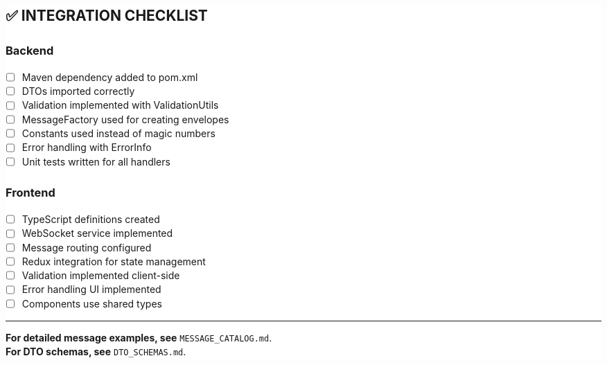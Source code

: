 
## ✅ **INTEGRATION CHECKLIST**

### **Backend**
- [ ] Maven dependency added to pom.xml
- [ ] DTOs imported correctly
- [ ] Validation implemented with ValidationUtils
- [ ] MessageFactory used for creating envelopes
- [ ] Constants used instead of magic numbers
- [ ] Error handling with ErrorInfo
- [ ] Unit tests written for all handlers

### **Frontend**
- [ ] TypeScript definitions created
- [ ] WebSocket service implemented
- [ ] Message routing configured
- [ ] Redux integration for state management
- [ ] Validation implemented client-side
- [ ] Error handling UI implemented
- [ ] Components use shared types

---

**For detailed message examples, see** `MESSAGE_CATALOG.md`.  
**For DTO schemas, see** `DTO_SCHEMAS.md`.
